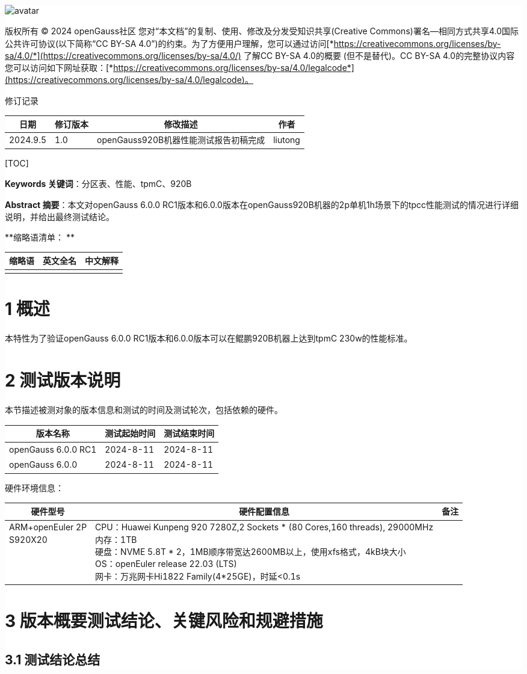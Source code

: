 ![avatar](../../images/openGauss.png)

版权所有 © 2024  openGauss社区
 您对“本文档”的复制、使用、修改及分发受知识共享(Creative Commons)署名—相同方式共享4.0国际公共许可协议(以下简称“CC BY-SA 4.0”)的约束。为了方便用户理解，您可以通过访问[*https://creativecommons.org/licenses/by-sa/4.0/*](https://creativecommons.org/licenses/by-sa/4.0/) 了解CC BY-SA 4.0的概要 (但不是替代)。CC BY-SA 4.0的完整协议内容您可以访问如下网址获取：[*https://creativecommons.org/licenses/by-sa/4.0/legalcode*](https://creativecommons.org/licenses/by-sa/4.0/legalcode)。

修订记录

| 日期     | 修订版本 | 修改描述                              | 作者    |
| -------- | -------- | ------------------------------------- | ------- |
| 2024.9.5 | 1.0      | openGauss920B机器性能测试报告初稿完成 | liutong |

 

[TOC]

**Keywords 关键词**：分区表、性能、tpmC、920B

**Abstract 摘要**：本文对openGauss 6.0.0 RC1版本和6.0.0版本在openGauss920B机器的2p单机1h场景下的tpcc性能测试的情况进行详细说明，并给出最终测试结论。

**缩略语清单： **

| 缩略语 | 英文全名 | 中文解释 |
| ------ | -------- | -------- |
|        |          |          |


# 1 概述

本特性为了验证openGauss 6.0.0 RC1版本和6.0.0版本可以在鲲鹏920B机器上达到tpmC 230w的性能标准。

# 2 测试版本说明

本节描述被测对象的版本信息和测试的时间及测试轮次，包括依赖的硬件。

| 版本名称            | 测试起始时间 | 测试结束时间 |
| ------------------- | ------------ | ------------ |
| openGauss 6.0.0 RC1 | 2024-8-11    | 2024-8-11    |
| openGauss 6.0.0     | 2024-8-11    | 2024-8-11    |

硬件环境信息：

| 硬件型号                      | 硬件配置信息                                                 | 备注 |
| ----------------------------- | ------------------------------------------------------------ | ---- |
| ARM+openEuler 2P<br />S920X20 | CPU：Huawei Kunpeng 920 7280Z,2 Sockets * (80 Cores,160 threads), 29000MHz<br />内存：1TB<br />硬盘：NVME 5.8T * 2，1MB顺序带宽达2600MB以上，使用xfs格式，4kB块大小<br />OS：openEuler release 22.03 (LTS)<br />网卡：万兆网卡Hi1822 Family(4*25GE)，时延<0.1s<br /> |      |

# 3 版本概要测试结论、关键风险和规避措施

## 3.1 测试结论总结
